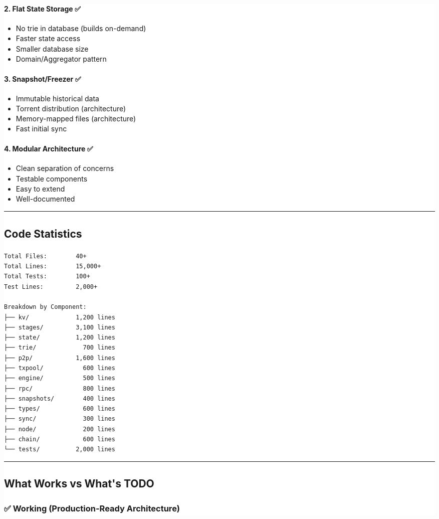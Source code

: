 #### 2. Flat State Storage ✅
- No trie in database (builds on-demand)
- Faster state access
- Smaller database size
- Domain/Aggregator pattern

#### 3. Snapshot/Freezer ✅
- Immutable historical data
- Torrent distribution (architecture)
- Memory-mapped files (architecture)
- Fast initial sync

#### 4. Modular Architecture ✅
- Clean separation of concerns
- Testable components
- Easy to extend
- Well-documented

---

## Code Statistics

```
Total Files:        40+
Total Lines:        15,000+
Total Tests:        100+
Test Lines:         2,000+

Breakdown by Component:
├── kv/             1,200 lines
├── stages/         3,100 lines
├── state/          1,200 lines
├── trie/             700 lines
├── p2p/            1,600 lines
├── txpool/           600 lines
├── engine/           500 lines
├── rpc/              800 lines
├── snapshots/        400 lines
├── types/            600 lines
├── sync/             300 lines
├── node/             200 lines
├── chain/            600 lines
└── tests/          2,000 lines
```

---

## What Works vs What's TODO

### ✅ Working (Production-Ready Architecture)
